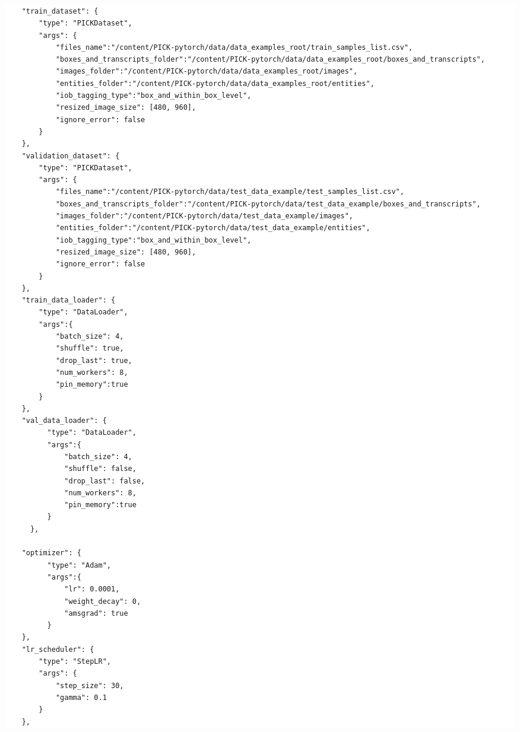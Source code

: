 ```
    "train_dataset": {
        "type": "PICKDataset",
        "args": {
            "files_name":"/content/PICK-pytorch/data/data_examples_root/train_samples_list.csv",
            "boxes_and_transcripts_folder":"/content/PICK-pytorch/data/data_examples_root/boxes_and_transcripts",
            "images_folder":"/content/PICK-pytorch/data/data_examples_root/images",
            "entities_folder":"/content/PICK-pytorch/data/data_examples_root/entities",
            "iob_tagging_type":"box_and_within_box_level",
            "resized_image_size": [480, 960],
            "ignore_error": false
        }
    },
    "validation_dataset": {
        "type": "PICKDataset",
        "args": {
            "files_name":"/content/PICK-pytorch/data/test_data_example/test_samples_list.csv",
            "boxes_and_transcripts_folder":"/content/PICK-pytorch/data/test_data_example/boxes_and_transcripts",
            "images_folder":"/content/PICK-pytorch/data/test_data_example/images",
            "entities_folder":"/content/PICK-pytorch/data/test_data_example/entities",
            "iob_tagging_type":"box_and_within_box_level",
            "resized_image_size": [480, 960],
            "ignore_error": false
        }
    },
    "train_data_loader": {
        "type": "DataLoader",
        "args":{
            "batch_size": 4,
            "shuffle": true,
            "drop_last": true,
            "num_workers": 8,
            "pin_memory":true
        }
    },
    "val_data_loader": {
          "type": "DataLoader",
          "args":{
              "batch_size": 4,
              "shuffle": false,
              "drop_last": false,
              "num_workers": 8,
              "pin_memory":true
          }
      },

    "optimizer": {
          "type": "Adam",
          "args":{
              "lr": 0.0001,
              "weight_decay": 0,
              "amsgrad": true
          }
    },
    "lr_scheduler": {
        "type": "StepLR",
        "args": {
            "step_size": 30,
            "gamma": 0.1
        }
    },

```